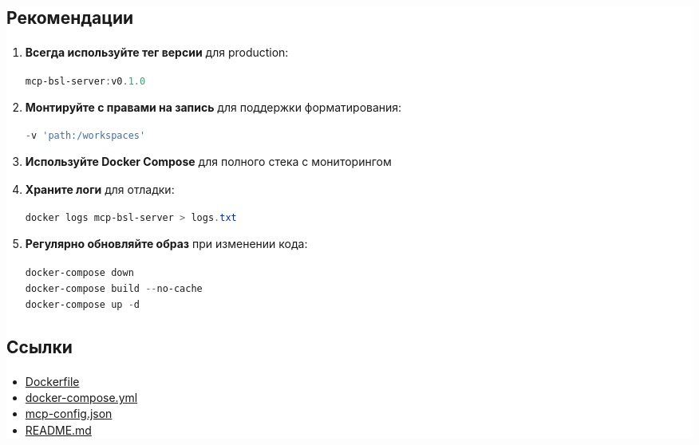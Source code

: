 ## Рекомендации

1. **Всегда используйте тег версии** для production:
   ```powershell
   mcp-bsl-server:v0.1.0
   ```

2. **Монтируйте с правами на запись** для поддержки форматирования:
   ```powershell
   -v 'path:/workspaces'
   ```

3. **Используйте Docker Compose** для полного стека с мониторингом

4. **Храните логи** для отладки:
   ```powershell
   docker logs mcp-bsl-server > logs.txt
   ```

5. **Регулярно обновляйте образ** при изменении кода:
   ```powershell
   docker-compose down
   docker-compose build --no-cache
   docker-compose up -d
   ```

## Ссылки

- [Dockerfile](./Dockerfile)
- [docker-compose.yml](./docker-compose.yml)
- [mcp-config.json](./mcp-config.json)
- [README.md](./README.md)

